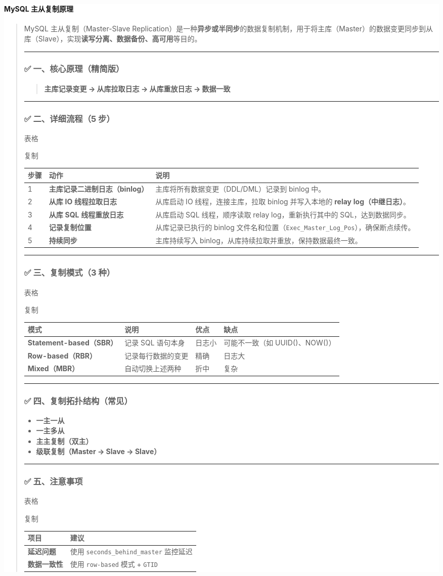 #### MySQL 主从复制原理

> MySQL 主从复制（Master-Slave Replication）是一种**异步或半同步**的数据复制机制，用于将主库（Master）的数据变更同步到从库（Slave），实现**读写分离、数据备份、高可用**等目的。
>
> ------
>
> ### ✅ 一、核心原理（精简版）
>
> > **主库记录变更 → 从库拉取日志 → 从库重放日志 → 数据一致**
>
> ------
>
> ### ✅ 二、详细流程（5 步）
>
> 表格
>
> 复制
>
> | 步骤 | 动作                             | 说明                                                         |
> | :--- | :------------------------------- | :----------------------------------------------------------- |
> | 1    | **主库记录二进制日志（binlog）** | 主库将所有数据变更（DDL/DML）记录到 binlog 中。              |
> | 2    | **从库 IO 线程拉取日志**         | 从库启动 IO 线程，连接主库，拉取 binlog 并写入本地的 **relay log（中继日志）**。 |
> | 3    | **从库 SQL 线程重放日志**        | 从库启动 SQL 线程，顺序读取 relay log，重新执行其中的 SQL，达到数据同步。 |
> | 4    | **记录复制位置**                 | 从库记录已执行的 binlog 文件名和位置（`Exec_Master_Log_Pos`），确保断点续传。 |
> | 5    | **持续同步**                     | 主库持续写入 binlog，从库持续拉取并重放，保持数据最终一致。  |
>
> ------
>
> ### ✅ 三、复制模式（3 种）
>
> 表格
>
> 复制
>
> | 模式                       | 说明               | 优点   | 缺点                           |
> | :------------------------- | :----------------- | :----- | :----------------------------- |
> | **Statement-based（SBR）** | 记录 SQL 语句本身  | 日志小 | 可能不一致（如 UUID()、NOW()） |
> | **Row-based（RBR）**       | 记录每行数据的变更 | 精确   | 日志大                         |
> | **Mixed（MBR）**           | 自动切换上述两种   | 折中   | 复杂                           |
>
> ------
>
> ### ✅ 四、复制拓扑结构（常见）
>
> - **一主一从**
> - **一主多从**
> - **主主复制（双主）**
> - **级联复制（Master → Slave → Slave）**
>
> ------
>
> ### ✅ 五、注意事项
>
> 表格
>
> 复制
>
> | 项目           | 建议                                              |
> | :------------- | :------------------------------------------------ |
> | **延迟问题**   | 使用 `seconds_behind_master` 监控延迟             |
> | **数据一致性** | 使用 `row-based` 模式 + `GTID`                    |